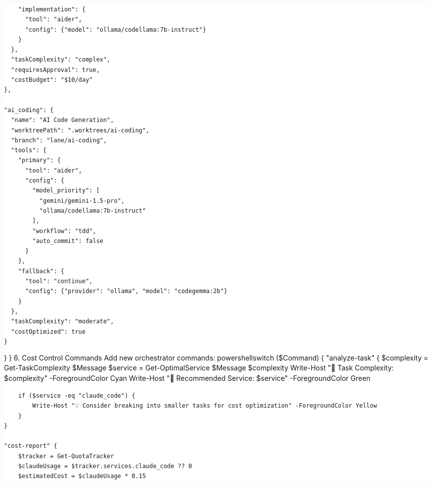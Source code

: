         "implementation": {
          "tool": "aider",
          "config": {"model": "ollama/codellama:7b-instruct"}
        }
      },
      "taskComplexity": "complex",
      "requiresApproval": true,
      "costBudget": "$10/day"
    },

    "ai_coding": {
      "name": "AI Code Generation",
      "worktreePath": ".worktrees/ai-coding",
      "branch": "lane/ai-coding",
      "tools": {
        "primary": {
          "tool": "aider",
          "config": {
            "model_priority": [
              "gemini/gemini-1.5-pro",
              "ollama/codellama:7b-instruct"
            ],
            "workflow": "tdd",
            "auto_commit": false
          }
        },
        "fallback": {
          "tool": "continue",
          "config": {"provider": "ollama", "model": "codegemma:2b"}
        }
      },
      "taskComplexity": "moderate",
      "costOptimized": true
    }
  }
}
6. Cost Control Commands
Add new orchestrator commands:
powershellswitch ($Command) {
    "analyze-task" {
        $complexity = Get-TaskComplexity $Message
        $service = Get-OptimalService $Message $complexity
        Write-Host "🎯 Task Complexity: $complexity" -ForegroundColor Cyan
        Write-Host "🤖 Recommended Service: $service" -ForegroundColor Green

        if ($service -eq "claude_code") {
            Write-Host "💡 Consider breaking into smaller tasks for cost optimization" -ForegroundColor Yellow
        }
    }

    "cost-report" {
        $tracker = Get-QuotaTracker
        $claudeUsage = $tracker.services.claude_code ?? 0
        $estimatedCost = $claudeUsage * 0.15
